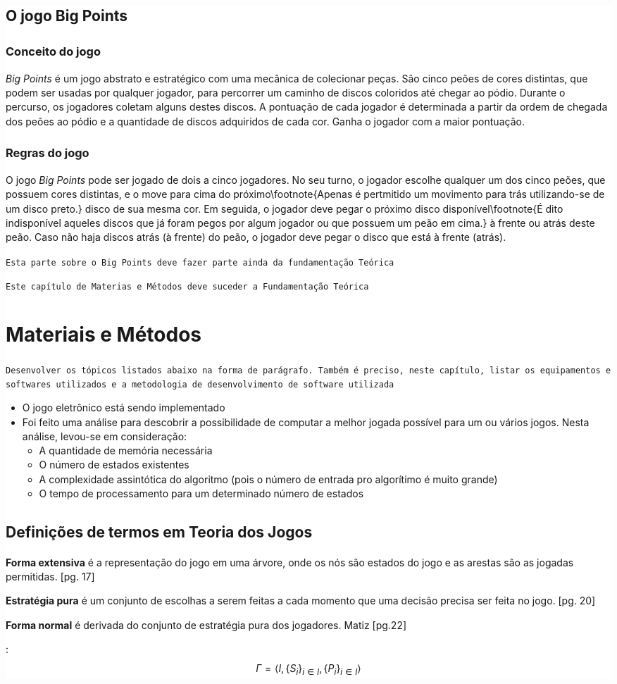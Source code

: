 
## O jogo Big Points
### Conceito do jogo
_Big Points_ é um jogo abstrato e estratégico com uma mecânica de colecionar peças. São cinco peões de cores distintas, que podem ser usadas por qualquer jogador, para percorrer um caminho de discos coloridos até chegar ao pódio. Durante o percurso, os jogadores coletam alguns destes discos. A pontuação de cada jogador é determinada a partir da ordem de chegada dos peões ao pódio e a quantidade de discos adquiridos de cada cor. Ganha o jogador com a maior pontuação.

### Regras do jogo
O jogo _Big Points_ pode ser jogado de dois a cinco jogadores. No seu turno, o jogador escolhe qualquer um dos cinco peões, que possuem cores distintas, e o move para cima do próximo\footnote{Apenas é pertmitido um movimento para trás utilizando-se de um disco preto.} disco de sua mesma cor. Em seguida, o jogador deve pegar o próximo disco disponível\footnote{É dito indisponível aqueles discos que já foram pegos por algum jogador ou que possuem um peão em cima.} à frente ou atrás deste peão. Caso não haja discos atrás (à frente) do peão, o jogador deve pegar o disco que está à frente (atrás).

`Esta parte sobre o Big Points deve fazer parte ainda da fundamentação Teórica`



`Este capítulo de Materias e Métodos deve suceder a Fundamentação Teórica`
# Materiais e Métodos

`Desenvolver os tópicos listados abaixo na forma de parágrafo. Também é preciso, neste capítulo, listar
os equipamentos e softwares utilizados e a metodologia de desenvolvimento de
software utilizada`

- O jogo eletrônico está sendo implementado
- Foi feito uma análise para descobrir a possibilidade de computar a melhor
 jogada possível para um ou vários jogos. Nesta análise, levou-se em
 consideração:
	- A quantidade de memória necessária
	- O número de estados existentes
	- A complexidade assintótica do algoritmo (pois o número de entrada pro
 algorítimo é muito grande)
	- O tempo de processamento para um determinado número de estados

## Definições de termos em Teoria dos Jogos

**Forma extensiva** é a representação do jogo em uma árvore, onde os nós são estados do jogo e as arestas são as jogadas permitidas. [pg. 17]

**Estratégia pura** é um conjunto de escolhas a serem feitas a cada momento que uma decisão precisa ser feita no jogo. [pg. 20]

**Forma normal** é derivada do conjunto de estratégia pura dos jogadores. Matiz [pg.22]

: $$\Gamma = \langle I, \{S_{i}\}_{i\in I}, \{P_{i}\}_{i\in I}\rangle$$


